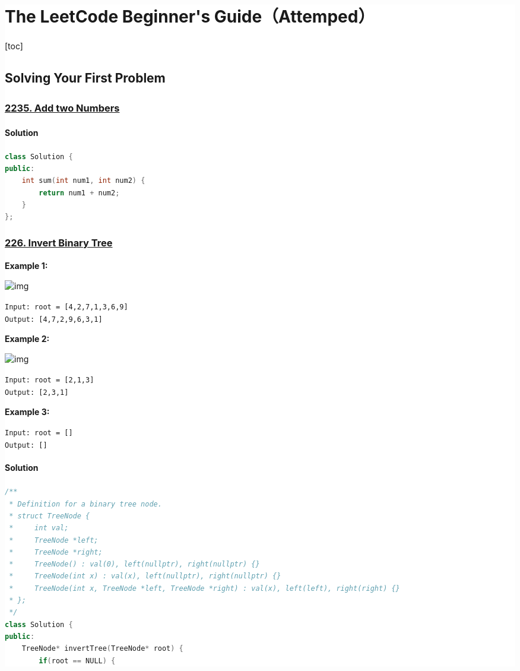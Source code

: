 # The LeetCode Beginner's Guide（Attemped）

[toc]

## Solving Your First Problem 

### [2235. Add two Numbers](https://leetcode.com/problems/add-two-integers/)

#### Solution

```c++
class Solution {
public:
    int sum(int num1, int num2) {
        return num1 + num2;
    }
};
```

### [226. Invert Binary Tree](https://leetcode.com/problems/invert-binary-tree/)

**Example 1:**

![img](https://assets.leetcode.com/uploads/2021/03/14/invert1-tree.jpg)

```
Input: root = [4,2,7,1,3,6,9]
Output: [4,7,2,9,6,3,1]
```

**Example 2:**

![img](https://assets.leetcode.com/uploads/2021/03/14/invert2-tree.jpg)

```
Input: root = [2,1,3]
Output: [2,3,1]
```

**Example 3:**

```
Input: root = []
Output: []
```

#### Solution

```c++
/**
 * Definition for a binary tree node.
 * struct TreeNode {
 *     int val;
 *     TreeNode *left;
 *     TreeNode *right;
 *     TreeNode() : val(0), left(nullptr), right(nullptr) {}
 *     TreeNode(int x) : val(x), left(nullptr), right(nullptr) {}
 *     TreeNode(int x, TreeNode *left, TreeNode *right) : val(x), left(left), right(right) {}
 * };
 */
class Solution {
public:
    TreeNode* invertTree(TreeNode* root) {
        if(root == NULL) {
```
